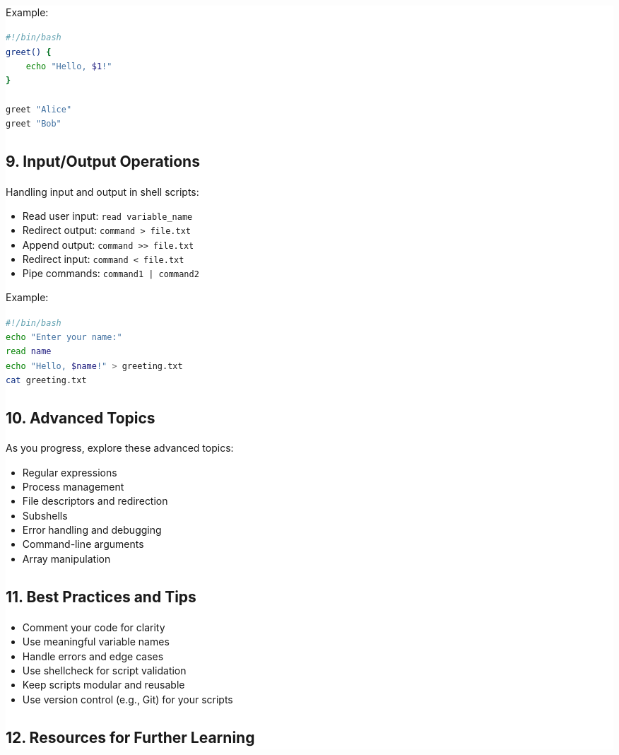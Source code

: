 Example:
```bash
#!/bin/bash
greet() {
    echo "Hello, $1!"
}

greet "Alice"
greet "Bob"
```

## 9. Input/Output Operations

Handling input and output in shell scripts:

- Read user input: `read variable_name`
- Redirect output: `command > file.txt`
- Append output: `command >> file.txt`
- Redirect input: `command < file.txt`
- Pipe commands: `command1 | command2`

Example:
```bash
#!/bin/bash
echo "Enter your name:"
read name
echo "Hello, $name!" > greeting.txt
cat greeting.txt
```

## 10. Advanced Topics

As you progress, explore these advanced topics:

- Regular expressions
- Process management
- File descriptors and redirection
- Subshells
- Error handling and debugging
- Command-line arguments
- Array manipulation

## 11. Best Practices and Tips

- Comment your code for clarity
- Use meaningful variable names
- Handle errors and edge cases
- Use shellcheck for script validation
- Keep scripts modular and reusable
- Use version control (e.g., Git) for your scripts

## 12. Resources for Further Learning
